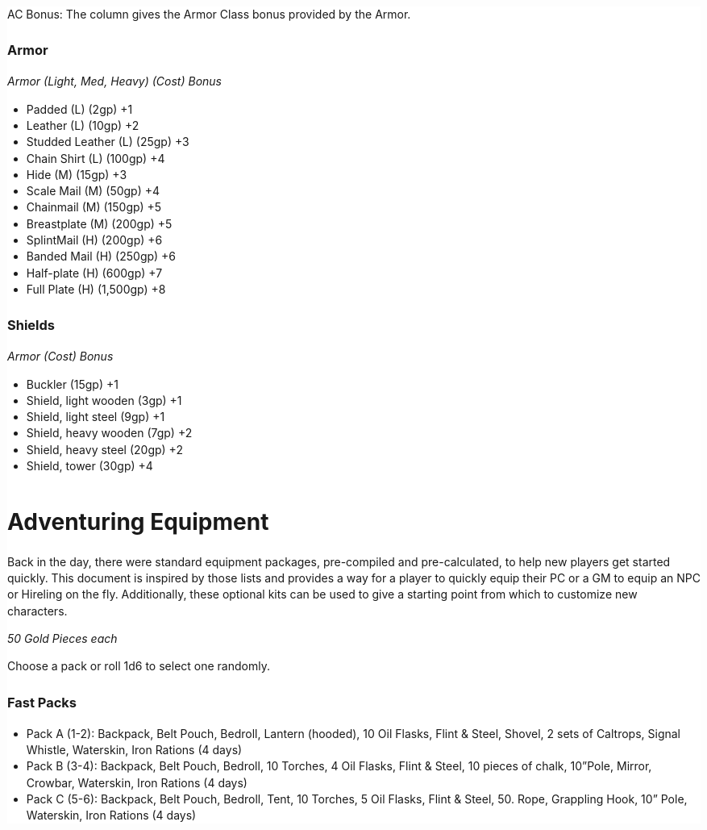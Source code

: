 AC Bonus: The column gives the Armor Class bonus provided by the 
Armor.


### Armor ###

*Armor (Light, Med, Heavy) (Cost) Bonus*

* Padded (L) (2gp) +1
* Leather (L) (10gp) +2
* Studded Leather (L) (25gp) +3
* Chain Shirt (L) (100gp) +4
* Hide (M) (15gp) +3
* Scale Mail (M) (50gp) +4
* Chainmail (M) (150gp) +5
* Breastplate (M) (200gp) +5
* SplintMail (H) (200gp) +6
* Banded Mail (H) (250gp) +6
* Half-plate (H) (600gp) +7
* Full Plate (H) (1,500gp) +8

### Shields ###

*Armor (Cost) Bonus*

* Buckler (15gp) +1
* Shield, light wooden (3gp) +1
* Shield, light steel (9gp) +1
* Shield, heavy wooden (7gp) +2
* Shield, heavy steel (20gp) +2
* Shield, tower (30gp) +4


Adventuring Equipment
=====================

Back in the day, there were standard equipment packages, pre-compiled 
and pre-calculated, to help new players get started quickly. This 
document is inspired by those lists and provides a way for a player to 
quickly equip their PC or a GM to equip an NPC or Hireling on the fly. 
Additionally, these optional kits can be used to give a starting point 
from which to customize new characters.

*50 Gold Pieces each*

Choose a pack or roll 1d6 to select one randomly.

### Fast Packs ###

* Pack A (1-2): Backpack, Belt Pouch, Bedroll, Lantern (hooded), 10
  Oil Flasks, Flint & Steel, Shovel, 2 sets of Caltrops, Signal
  Whistle, Waterskin, Iron Rations (4 days)
* Pack B (3-4): Backpack, Belt Pouch, Bedroll, 10 Torches, 4 Oil
  Flasks, Flint & Steel, 10 pieces of chalk, 10”Pole, Mirror,
  Crowbar, Waterskin, Iron Rations (4 days)
* Pack C (5-6): Backpack, Belt Pouch, Bedroll, Tent, 10 Torches, 5 Oil
  Flasks, Flint & Steel, 50. Rope, Grappling Hook, 10” Pole,
  Waterskin, Iron Rations (4 days)
